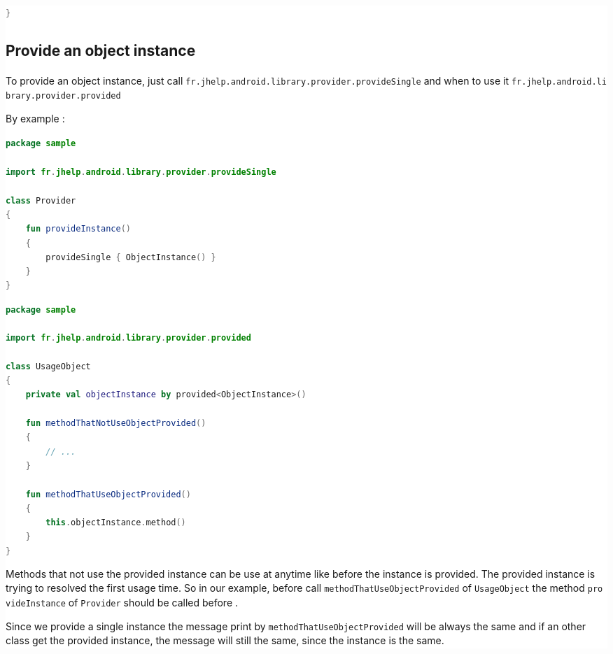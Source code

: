 ```kotlin
}
```

## Provide an object instance

To provide an object instance, just call `fr.jhelp.android.library.provider.provideSingle` and when to use
it `fr.jhelp.android.library.provider.provided`

By example :

```kotlin
package sample

import fr.jhelp.android.library.provider.provideSingle

class Provider
{
    fun provideInstance()
    {
        provideSingle { ObjectInstance() }
    }
}
```

```kotlin
package sample

import fr.jhelp.android.library.provider.provided

class UsageObject
{
    private val objectInstance by provided<ObjectInstance>()

    fun methodThatNotUseObjectProvided()
    {
        // ...    
    }

    fun methodThatUseObjectProvided()
    {
        this.objectInstance.method()
    }
}
```

Methods that not use the provided instance can be use at anytime like before the instance is
provided. The provided instance is trying to resolved the first usage time. So in our example,
before call `methodThatUseObjectProvided`
of `UsageObject` the method `provideInstance` of `Provider` should be called before .

Since we provide a single instance the message print by `methodThatUseObjectProvided` will be always
the same and if an other class get the provided instance, the message will still the same, since the
instance is the same.
